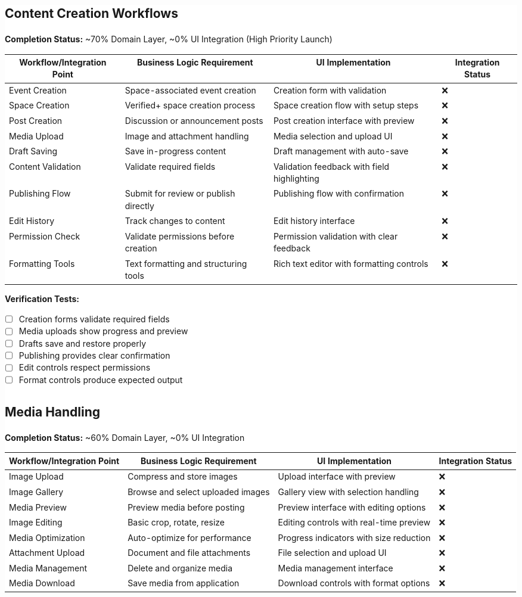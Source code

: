 ## Content Creation Workflows

**Completion Status:** ~70% Domain Layer, ~0% UI Integration (High Priority Launch)

| Workflow/Integration Point | Business Logic Requirement | UI Implementation | Integration Status |
|----------------------------|----------------------------|-------------------|-------------------|
| Event Creation | Space-associated event creation | Creation form with validation | ❌ |
| Space Creation | Verified+ space creation process | Space creation flow with setup steps | ❌ |
| Post Creation | Discussion or announcement posts | Post creation interface with preview | ❌ |
| Media Upload | Image and attachment handling | Media selection and upload UI | ❌ |
| Draft Saving | Save in-progress content | Draft management with auto-save | ❌ |
| Content Validation | Validate required fields | Validation feedback with field highlighting | ❌ |
| Publishing Flow | Submit for review or publish directly | Publishing flow with confirmation | ❌ |
| Edit History | Track changes to content | Edit history interface | ❌ |
| Permission Check | Validate permissions before creation | Permission validation with clear feedback | ❌ |
| Formatting Tools | Text formatting and structuring tools | Rich text editor with formatting controls | ❌ |

**Verification Tests:**
- [ ] Creation forms validate required fields
- [ ] Media uploads show progress and preview
- [ ] Drafts save and restore properly
- [ ] Publishing provides clear confirmation
- [ ] Edit controls respect permissions
- [ ] Format controls produce expected output

## Media Handling

**Completion Status:** ~60% Domain Layer, ~0% UI Integration

| Workflow/Integration Point | Business Logic Requirement | UI Implementation | Integration Status |
|----------------------------|----------------------------|-------------------|-------------------|
| Image Upload | Compress and store images | Upload interface with preview | ❌ |
| Image Gallery | Browse and select uploaded images | Gallery view with selection handling | ❌ |
| Media Preview | Preview media before posting | Preview interface with editing options | ❌ |
| Image Editing | Basic crop, rotate, resize | Editing controls with real-time preview | ❌ |
| Media Optimization | Auto-optimize for performance | Progress indicators with size reduction | ❌ |
| Attachment Upload | Document and file attachments | File selection and upload UI | ❌ |
| Media Management | Delete and organize media | Media management interface | ❌ |
| Media Download | Save media from application | Download controls with format options | ❌ |
